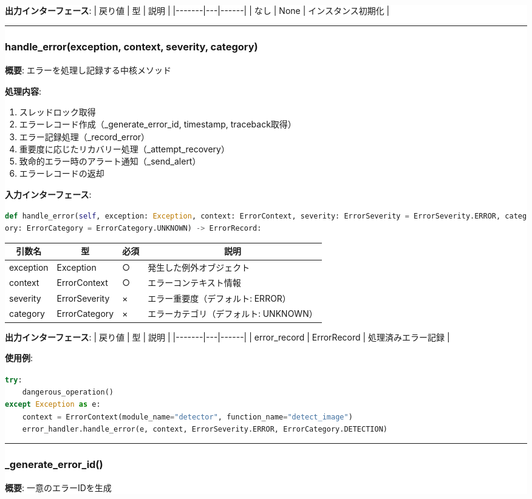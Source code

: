 **出力インターフェース**:
| 戻り値 | 型 | 説明 |
|-------|---|------|
| なし | None | インスタンス初期化 |

---

### handle_error(exception, context, severity, category)

**概要**: エラーを処理し記録する中核メソッド

**処理内容**:
1. スレッドロック取得
2. エラーレコード作成（_generate_error_id, timestamp, traceback取得）
3. エラー記録処理（_record_error）
4. 重要度に応じたリカバリー処理（_attempt_recovery）
5. 致命的エラー時のアラート通知（_send_alert）
6. エラーレコードの返却

**入力インターフェース**:
```python
def handle_error(self, exception: Exception, context: ErrorContext, severity: ErrorSeverity = ErrorSeverity.ERROR, category: ErrorCategory = ErrorCategory.UNKNOWN) -> ErrorRecord:
```

| 引数名 | 型 | 必須 | 説明 |
|-------|---|------|------|
| exception | Exception | ○ | 発生した例外オブジェクト |
| context | ErrorContext | ○ | エラーコンテキスト情報 |
| severity | ErrorSeverity | × | エラー重要度（デフォルト: ERROR） |
| category | ErrorCategory | × | エラーカテゴリ（デフォルト: UNKNOWN） |

**出力インターフェース**:
| 戻り値 | 型 | 説明 |
|-------|---|------|
| error_record | ErrorRecord | 処理済みエラー記録 |

**使用例**:
```python
try:
    dangerous_operation()
except Exception as e:
    context = ErrorContext(module_name="detector", function_name="detect_image")
    error_handler.handle_error(e, context, ErrorSeverity.ERROR, ErrorCategory.DETECTION)
```

---

### _generate_error_id()

**概要**: 一意のエラーIDを生成
